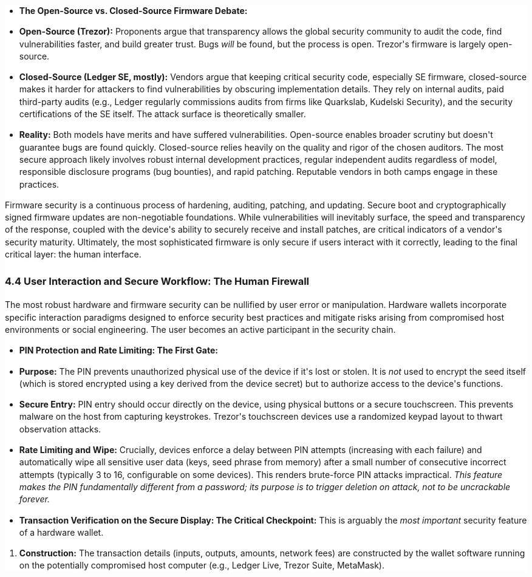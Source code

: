 *   **The Open-Source vs. Closed-Source Firmware Debate:**

*   **Open-Source (Trezor):** Proponents argue that transparency allows the global security community to audit the code, find vulnerabilities faster, and build greater trust. Bugs *will* be found, but the process is open. Trezor's firmware is largely open-source.

*   **Closed-Source (Ledger SE, mostly):** Vendors argue that keeping critical security code, especially SE firmware, closed-source makes it harder for attackers to find vulnerabilities by obscuring implementation details. They rely on internal audits, paid third-party audits (e.g., Ledger regularly commissions audits from firms like Quarkslab, Kudelski Security), and the security certifications of the SE itself. The attack surface is theoretically smaller.

*   **Reality:** Both models have merits and have suffered vulnerabilities. Open-source enables broader scrutiny but doesn't guarantee bugs are found quickly. Closed-source relies heavily on the quality and rigor of the chosen auditors. The most secure approach likely involves robust internal development practices, regular independent audits regardless of model, responsible disclosure programs (bug bounties), and rapid patching. Reputable vendors in both camps engage in these practices.

Firmware security is a continuous process of hardening, auditing, patching, and updating. Secure boot and cryptographically signed firmware updates are non-negotiable foundations. While vulnerabilities will inevitably surface, the speed and transparency of the response, coupled with the device's ability to securely receive and install patches, are critical indicators of a vendor's security maturity. Ultimately, the most sophisticated firmware is only secure if users interact with it correctly, leading to the final critical layer: the human interface.

### 4.4 User Interaction and Secure Workflow: The Human Firewall

The most robust hardware and firmware security can be nullified by user error or manipulation. Hardware wallets incorporate specific interaction paradigms designed to enforce security best practices and mitigate risks arising from compromised host environments or social engineering. The user becomes an active participant in the security chain.

*   **PIN Protection and Rate Limiting: The First Gate:**

*   **Purpose:** The PIN prevents unauthorized physical use of the device if it's lost or stolen. It is *not* used to encrypt the seed itself (which is stored encrypted using a key derived from the device secret) but to authorize access to the device's functions.

*   **Secure Entry:** PIN entry should occur directly on the device, using physical buttons or a secure touchscreen. This prevents malware on the host from capturing keystrokes. Trezor's touchscreen devices use a randomized keypad layout to thwart observation attacks.

*   **Rate Limiting and Wipe:** Crucially, devices enforce a delay between PIN attempts (increasing with each failure) and automatically wipe all sensitive user data (keys, seed phrase from memory) after a small number of consecutive incorrect attempts (typically 3 to 16, configurable on some devices). This renders brute-force PIN attacks impractical. *This feature makes the PIN fundamentally different from a password; its purpose is to trigger deletion on attack, not to be uncrackable forever.*

*   **Transaction Verification on the Secure Display: The Critical Checkpoint:** This is arguably the *most important* security feature of a hardware wallet.

1.  **Construction:** The transaction details (inputs, outputs, amounts, network fees) are constructed by the wallet software running on the potentially compromised host computer (e.g., Ledger Live, Trezor Suite, MetaMask).
